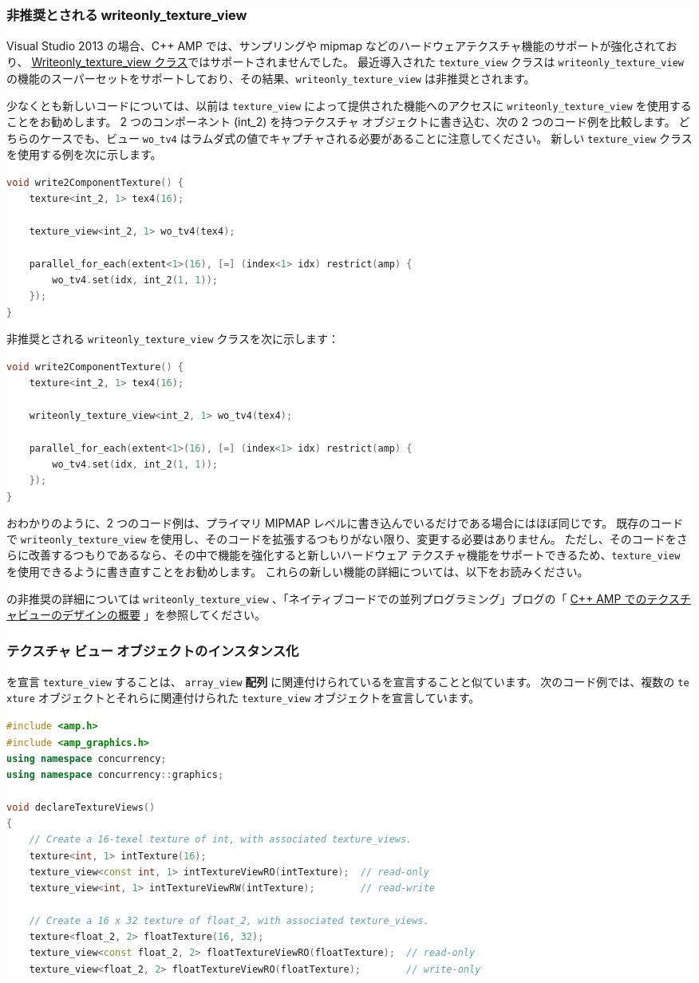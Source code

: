 ### <a name="writeonly_texture_view-deprecated"></a>非推奨とされる writeonly_texture_view

Visual Studio 2013 の場合、C++ AMP では、サンプリングや mipmap などのハードウェアテクスチャ機能のサポートが強化されており、 [Writeonly_texture_view クラス](../../parallel/amp/reference/writeonly-texture-view-class.md)ではサポートされませんでした。 最近導入された `texture_view` クラスは `writeonly_texture_view` の機能のスーパーセットをサポートしており、その結果、`writeonly_texture_view` は非推奨とされます。

少なくとも新しいコードについては、以前は `texture_view` によって提供された機能へのアクセスに `writeonly_texture_view` を使用することをお勧めします。 2 つのコンポーネント (int_2) を持つテクスチャ オブジェクトに書き込む、次の 2 つのコード例を比較します。 どちらのケースでも、ビュー `wo_tv4` はラムダ式の値でキャプチャされる必要があることに注意してください。 新しい `texture_view` クラスを使用する例を次に示します。

```cpp
void write2ComponentTexture() {
    texture<int_2, 1> tex4(16);

    texture_view<int_2, 1> wo_tv4(tex4);

    parallel_for_each(extent<1>(16), [=] (index<1> idx) restrict(amp) {
        wo_tv4.set(idx, int_2(1, 1));
    });
}
```

非推奨とされる `writeonly_texture_view` クラスを次に示します：

```cpp
void write2ComponentTexture() {
    texture<int_2, 1> tex4(16);

    writeonly_texture_view<int_2, 1> wo_tv4(tex4);

    parallel_for_each(extent<1>(16), [=] (index<1> idx) restrict(amp) {
        wo_tv4.set(idx, int_2(1, 1));
    });
}
```

おわかりのように、2 つのコード例は、プライマリ MIPMAP レベルに書き込んでいるだけである場合にはほぼ同じです。 既存のコードで `writeonly_texture_view` を使用し、そのコードを拡張するつもりがない限り、変更する必要はありません。 ただし、そのコードをさらに改善するつもりであるなら、その中で機能を強化すると新しいハードウェア テクスチャ機能をサポートできるため、`texture_view` を使用できるように書き直すことをお勧めします。 これらの新しい機能の詳細については、以下をお読みください。

の非推奨の詳細については `writeonly_texture_view` 、「ネイティブコードでの並列プログラミング」ブログの「 [C++ AMP でのテクスチャビューのデザインの概要](/archive/blogs/nativeconcurrency/overview-of-the-texture-view-design-in-c-amp) 」を参照してください。

### <a name="instantiating-texture-view-objects"></a>テクスチャ ビュー オブジェクトのインスタンス化

を宣言 `texture_view` することは、 `array_view` **配列** に関連付けられているを宣言することと似ています。 次のコード例では、複数の `texture` オブジェクトとそれらに関連付けられた `texture_view` オブジェクトを宣言しています。

```cpp
#include <amp.h>
#include <amp_graphics.h>
using namespace concurrency;
using namespace concurrency::graphics;

void declareTextureViews()
{
    // Create a 16-texel texture of int, with associated texture_views.
    texture<int, 1> intTexture(16);
    texture_view<const int, 1> intTextureViewRO(intTexture);  // read-only
    texture_view<int, 1> intTextureViewRW(intTexture);        // read-write

    // Create a 16 x 32 texture of float_2, with associated texture_views.
    texture<float_2, 2> floatTexture(16, 32);
    texture_view<const float_2, 2> floatTextureViewRO(floatTexture);  // read-only
    texture_view<float_2, 2> floatTextureViewRO(floatTexture);        // write-only
```